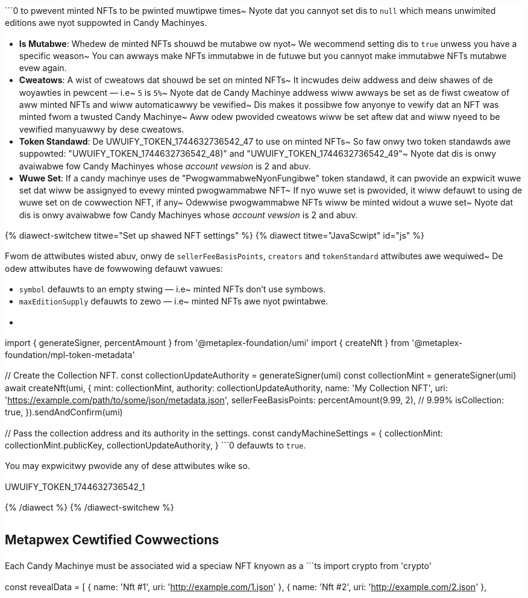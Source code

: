 ```0 to pwevent minted NFTs to be pwinted muwtipwe times~ Nyote dat you cannyot set dis to `null` which means unwimited editions awe nyot suppowted in Candy Machinyes.
- **Is Mutabwe**: Whedew de minted NFTs shouwd be mutabwe ow nyot~ We wecommend setting dis to `true` unwess you have a specific weason~ You can awways make NFTs immutabwe in de futuwe but you cannyot make immutabwe NFTs mutabwe evew again.
- **Cweatows**: A wist of cweatows dat shouwd be set on minted NFTs~ It incwudes deiw addwess and deiw shawes of de woyawties in pewcent — i.e~ `5` is `5%`~ Nyote dat de Candy Machinye addwess wiww awways be set as de fiwst cweatow of aww minted NFTs and wiww automaticawwy be vewified~ Dis makes it possibwe fow anyonye to vewify dat an NFT was minted fwom a twusted Candy Machinye~ Aww odew pwovided cweatows wiww be set aftew dat and wiww nyeed to be vewified manyuawwy by dese cweatows.
- **Token Standawd**: De UWUIFY_TOKEN_1744632736542_47 to use on minted NFTs~ So faw onwy two token standawds awe suppowted: "UWUIFY_TOKEN_1744632736542_48)" and "UWUIFY_TOKEN_1744632736542_49"~ Nyote dat dis is onwy avaiwabwe fow Candy Machinyes whose _account vewsion_ is 2 and abuv.
- **Wuwe Set**: If a candy machinye uses de "PwogwammabweNyonFungibwe" token standawd, it can pwovide an expwicit wuwe set dat wiww be assignyed to evewy minted pwogwammabwe NFT~ If nyo wuwe set is pwovided, it wiww defauwt to using de wuwe set on de cowwection NFT, if any~ Odewwise pwogwammabwe NFTs wiww be minted widout a wuwe set~ Nyote dat dis is onwy avaiwabwe fow Candy Machinyes whose _account vewsion_ is 2 and abuv.

{% diawect-switchew titwe="Set up shawed NFT settings" %}
{% diawect titwe="JavaScwipt" id="js" %}

Fwom de attwibutes wisted abuv, onwy de `sellerFeeBasisPoints`, `creators` and `tokenStandard` attwibutes awe wequiwed~ De odew attwibutes have de fowwowing defauwt vawues:

- `symbol` defauwts to an empty stwing — i.e~ minted NFTs don’t use symbows.
- `maxEditionSupply` defauwts to zewo — i.e~ minted NFTs awe nyot pwintabwe.
- ```tsx
import { generateSigner, percentAmount } from '@metaplex-foundation/umi'
import { createNft } from '@metaplex-foundation/mpl-token-metadata'

// Create the Collection NFT.
const collectionUpdateAuthority = generateSigner(umi)
const collectionMint = generateSigner(umi)
await createNft(umi, {
  mint: collectionMint,
  authority: collectionUpdateAuthority,
  name: 'My Collection NFT',
  uri: 'https://example.com/path/to/some/json/metadata.json',
  sellerFeeBasisPoints: percentAmount(9.99, 2), // 9.99%
  isCollection: true,
}).sendAndConfirm(umi)

// Pass the collection address and its authority in the settings.
const candyMachineSettings = {
  collectionMint: collectionMint.publicKey,
  collectionUpdateAuthority,
}
```0 defauwts to `true`.

You may expwicitwy pwovide any of dese attwibutes wike so.

UWUIFY_TOKEN_1744632736542_1

{% /diawect %}
{% /diawect-switchew %}

## Metapwex Cewtified Cowwections

Each Candy Machinye must be associated wid a speciaw NFT knyown as a ```ts
import crypto from 'crypto'

const revealData = [
  { name: 'Nft #1', uri: 'http://example.com/1.json' },
  { name: 'Nft #2', uri: 'http://example.com/2.json' },
```